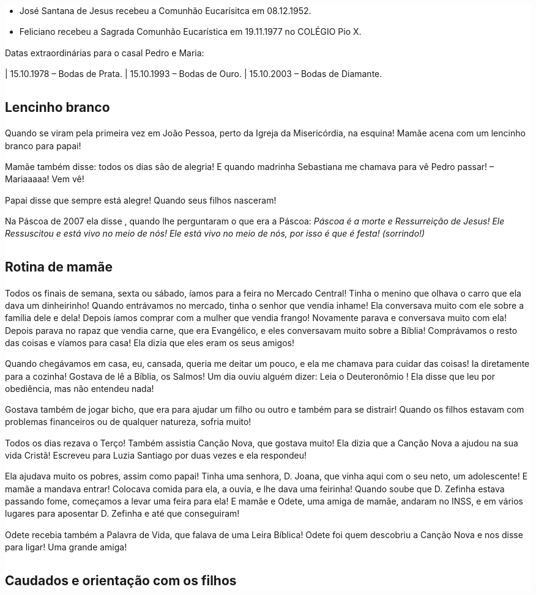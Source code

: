 - José Santana de Jesus recebeu a Comunhão Eucarísitca em 08.12.1952.

- Feliciano recebeu a Sagrada Comunhão Eucarística em 19.11.1977 no COLÉGIO Pio X.

Datas extraordinárias para o casal Pedro e Maria:

| 15.10.1978 – Bodas de Prata.
| 15.10.1993 – Bodas de Ouro.
| 15.10.2003 – Bodas de Diamante.

## Lencinho branco

Quando se viram pela primeira vez em João Pessoa, perto da  Igreja da Misericórdia, na esquina! Mamãe acena com um lencinho branco para papai!

Mamãe também disse: todos os dias são de alegria! E quando madrinha Sebastiana me chamava para vê Pedro passar! – Mariaaaaa! Vem vê!

Papai disse que sempre está alegre! Quando seus filhos nasceram!

Na Páscoa de 2007 ela disse , quando lhe perguntaram o que era a Páscoa: _Páscoa é a morte e Ressurreição de Jesus! Ele Ressuscitou e está vivo no meio de nós! Ele está vivo no meio de nós, por isso é que é festa! (sorrindo!)_

## Rotina de mamãe

Todos os finais de semana, sexta ou sábado, íamos para a feira no Mercado Central! Tinha o menino que olhava o carro que ela dava um dinheirinho! Quando entrávamos no mercado, tinha o senhor que vendia inhame! Ela conversava muito com ele sobre a família dele e dela! Depois íamos comprar com a  mulher que vendia frango! Novamente parava e conversava muito com ela! Depois parava no rapaz que vendia carne, que era Evangélico, e eles conversavam muito sobre a Bíblia! Comprávamos o resto das coisas e víamos para casa! Ela dizia que eles eram os seus amigos!

Quando chegávamos em casa, eu, cansada, queria me deitar um pouco, e ela me chamava para cuidar das coisas! Ia diretamente para a cozinha!  Gostava de lê a Bíblia, os Salmos! Um dia ouviu alguém dizer: Leia o Deuteronômio ! Ela disse que leu  por obediência, mas não entendeu nada!

Gostava também de jogar bicho, que era para ajudar um filho ou outro e também para se distrair! Quando os filhos estavam com problemas financeiros ou de qualquer natureza, sofria muito!

Todos os dias rezava o Terço! Também assistia Canção Nova, que gostava muito! Ela dizia que a Canção Nova a ajudou na sua vida Cristã! Escreveu para Luzia Santiago por duas vezes e ela respondeu!

Ela ajudava muito os pobres, assim como papai! Tinha uma senhora, D. Joana, que vinha aqui com o seu neto, um adolescente! E mamãe a mandava entrar! Colocava comida para ela, a ouvia, e lhe dava uma feirinha! Quando soube que D. Zefinha estava passando fome, começamos a levar uma feira para ela! E mamãe e Odete, uma amiga de mamãe, andaram no INSS, e em vários lugares para aposentar D. Zefinha e até que conseguiram!

Odete recebia também a Palavra de Vida, que falava de uma Leira Bíblica! Odete foi quem descobriu a Canção Nova e nos disse para ligar! Uma grande amiga!

## Caudados e orientação com os filhos
